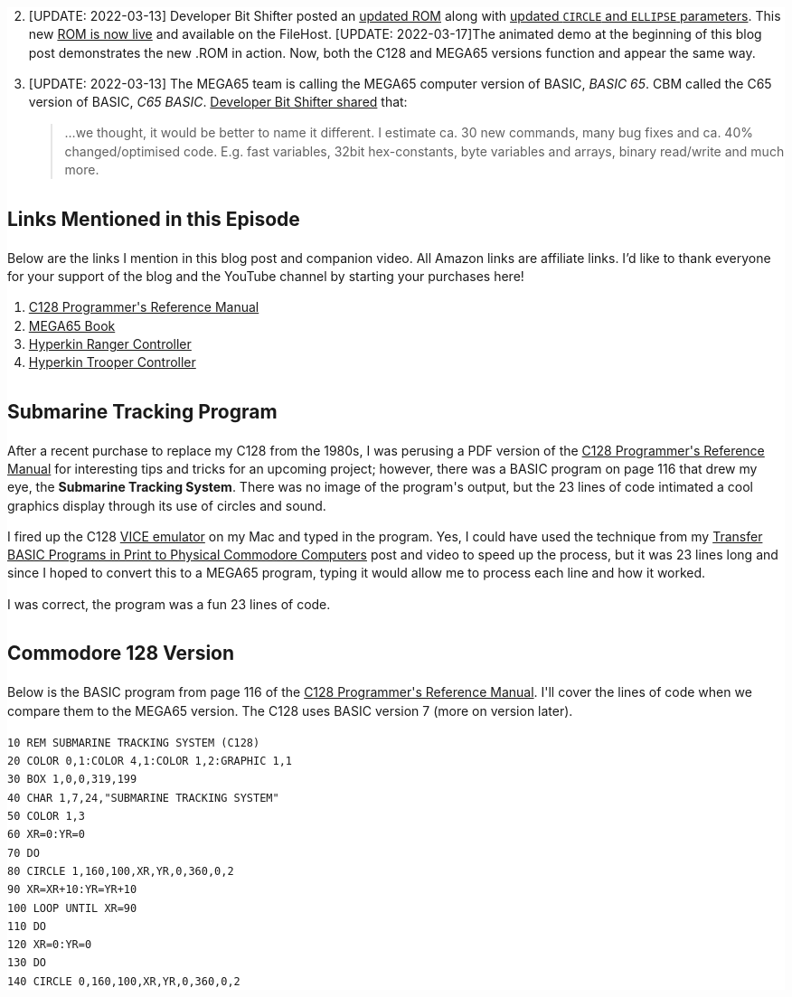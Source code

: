 2. [UPDATE: 2022-03-13] Developer Bit Shifter posted an [updated ROM](https://discord.com/channels/719326990221574164/795760112425369610/952525322614603796) along with [updated `CIRCLE` and `ELLIPSE` parameters](https://discord.com/channels/719326990221574164/795760112425369610/952526613860450415). This new [ROM is now live](https://files.mega65.org?id=54e69439-f25e-4124-8c78-22ea7ddc0f1c) and available on the FileHost. [UPDATE: 2022-03-17]The animated demo at the beginning of this blog post demonstrates the new .ROM in action. Now, both the C128 and MEGA65 versions function and appear the same way.
3. [UPDATE: 2022-03-13] The MEGA65 team is calling the MEGA65 computer version of BASIC, *BASIC 65*. CBM called the C65 version of BASIC, *C65 BASIC*. [Developer Bit Shifter shared](https://discord.com/channels/719326990221574164/805252939593416705/952606791588528208) that:

    > …we thought, it would be better to name it different. I estimate ca. 30 new commands, many bug fixes and ca. 40% changed/optimised code. E.g. fast variables, 32bit hex-constants, byte variables and arrays, binary read/write and much more. 

## Links Mentioned in this Episode

Below are the links I mention in this blog post and companion video. All Amazon links are affiliate links. I’d like to thank everyone for your support of the blog and the YouTube channel by starting your purchases here!

1. [C128 Programmer's Reference Manual](https://www.stevencombs.com/images/c128/c128-programmers-reference-guide.pdf)
2. [MEGA65 Book](https://files.mega65.org?id=d668168c-1fef-4560-a530-77e9e237536d)
3. [Hyperkin Ranger Controller](https://amzn.to/3orPuEv)
2. [Hyperkin Trooper Controller](https://amzn.to/3l1CHXj)

## Submarine Tracking Program

After a recent purchase to replace my C128 from the 1980s, I was perusing a PDF version of the [C128 Programmer's Reference Manual](https://www.stevencombs.com/images/c128/c128-programmers-reference-guide.pdf) for interesting tips and tricks for an upcoming project; however, there was a BASIC program on page 116 that drew my eye, the **Submarine Tracking System**. There was no image of the program's output, but the 23 lines of code intimated a cool graphics display through its use of circles and sound.

I fired up the C128 [VICE emulator](https://vice-emu.sourceforge.io) on my Mac and typed in the program. Yes, I could have used the technique from my [Transfer BASIC Programs in Print to Physical Commodore Computers](https://www.stevencombs.com/print-to-commodore) post and video to speed up the process, but it was 23 lines long and since I hoped to convert this to a MEGA65 program, typing it would allow me to process each line and how it worked.

I was correct, the program was a fun 23 lines of code.

## Commodore 128 Version

Below is the BASIC program from page 116 of the [C128 Programmer's Reference Manual](https://www.stevencombs.com/images/c128/c128-programmers-reference-guide.pdf). I'll cover the lines of code when we compare them to the MEGA65 version. The C128 uses BASIC version 7 (more on version later).

```realbasic
10 REM SUBMARINE TRACKING SYSTEM (C128)
20 COLOR 0,1:COLOR 4,1:COLOR 1,2:GRAPHIC 1,1
30 BOX 1,0,0,319,199
40 CHAR 1,7,24,"SUBMARINE TRACKING SYSTEM"
50 COLOR 1,3
60 XR=0:YR=0
70 DO
80 CIRCLE 1,160,100,XR,YR,0,360,0,2
90 XR=XR+10:YR=YR+10
100 LOOP UNTIL XR=90
110 DO
120 XR=0:YR=0
130 DO
140 CIRCLE 0,160,100,XR,YR,0,360,0,2
```